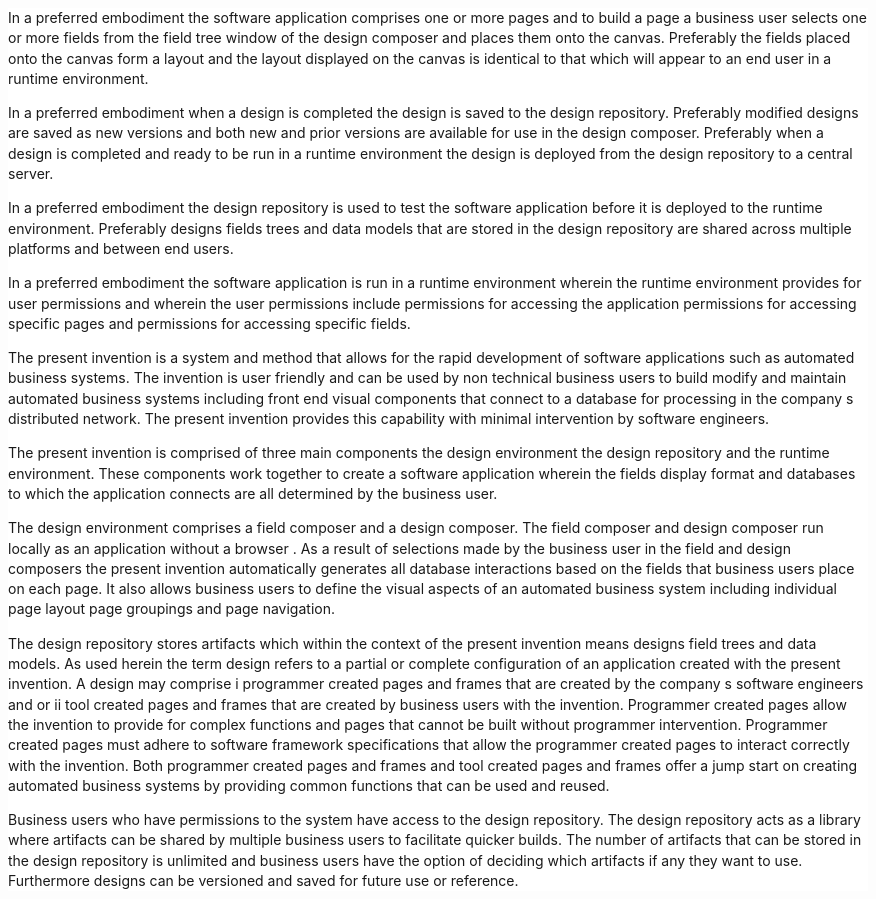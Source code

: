 In a preferred embodiment the software application comprises one or more pages and to build a page a business user selects one or more fields from the field tree window of the design composer and places them onto the canvas. Preferably the fields placed onto the canvas form a layout and the layout displayed on the canvas is identical to that which will appear to an end user in a runtime environment.

In a preferred embodiment when a design is completed the design is saved to the design repository. Preferably modified designs are saved as new versions and both new and prior versions are available for use in the design composer. Preferably when a design is completed and ready to be run in a runtime environment the design is deployed from the design repository to a central server.

In a preferred embodiment the design repository is used to test the software application before it is deployed to the runtime environment. Preferably designs fields trees and data models that are stored in the design repository are shared across multiple platforms and between end users.

In a preferred embodiment the software application is run in a runtime environment wherein the runtime environment provides for user permissions and wherein the user permissions include permissions for accessing the application permissions for accessing specific pages and permissions for accessing specific fields.

The present invention is a system and method that allows for the rapid development of software applications such as automated business systems. The invention is user friendly and can be used by non technical business users to build modify and maintain automated business systems including front end visual components that connect to a database for processing in the company s distributed network. The present invention provides this capability with minimal intervention by software engineers.

The present invention is comprised of three main components the design environment the design repository and the runtime environment. These components work together to create a software application wherein the fields display format and databases to which the application connects are all determined by the business user.

The design environment comprises a field composer and a design composer. The field composer and design composer run locally as an application without a browser . As a result of selections made by the business user in the field and design composers the present invention automatically generates all database interactions based on the fields that business users place on each page. It also allows business users to define the visual aspects of an automated business system including individual page layout page groupings and page navigation.

The design repository stores artifacts which within the context of the present invention means designs field trees and data models. As used herein the term design refers to a partial or complete configuration of an application created with the present invention. A design may comprise i programmer created pages and frames that are created by the company s software engineers and or ii tool created pages and frames that are created by business users with the invention. Programmer created pages allow the invention to provide for complex functions and pages that cannot be built without programmer intervention. Programmer created pages must adhere to software framework specifications that allow the programmer created pages to interact correctly with the invention. Both programmer created pages and frames and tool created pages and frames offer a jump start on creating automated business systems by providing common functions that can be used and reused.

Business users who have permissions to the system have access to the design repository. The design repository acts as a library where artifacts can be shared by multiple business users to facilitate quicker builds. The number of artifacts that can be stored in the design repository is unlimited and business users have the option of deciding which artifacts if any they want to use. Furthermore designs can be versioned and saved for future use or reference.
